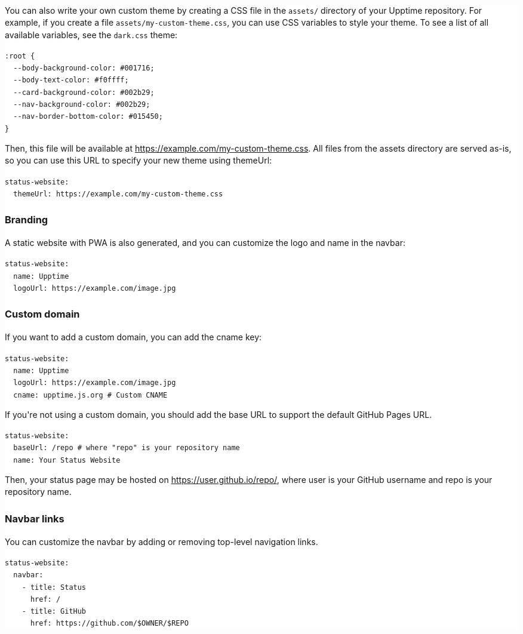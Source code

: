 You can also write your own custom theme by creating a CSS file in the `assets/` directory of your Upptime repository. For example, if you create a file `assets/my-custom-theme.css`, you can use CSS variables to style your theme. To see a list of all available variables, see the `dark.css` theme:
```
:root {
  --body-background-color: #001716;
  --body-text-color: #f0ffff;
  --card-background-color: #002b29;
  --nav-background-color: #002b29;
  --nav-border-bottom-color: #015450;
}
```
Then, this file will be available at https://example.com/my-custom-theme.css. All files from the assets directory are served as-is, so you can use this URL to specify your new theme using themeUrl:
```
status-website:
  themeUrl: https://example.com/my-custom-theme.css
```

### Branding
A static website with PWA is also generated, and you can customize the logo and name in the navbar:
```
status-website:
  name: Upptime
  logoUrl: https://example.com/image.jpg
```

### Custom domain
If you want to add a custom domain, you can add the cname key:
```
status-website:
  name: Upptime
  logoUrl: https://example.com/image.jpg
  cname: upptime.js.org # Custom CNAME
```
If you're not using a custom domain, you should add the base URL to support the default GitHub Pages URL.
```
status-website:
  baseUrl: /repo # where "repo" is your repository name
  name: Your Status Website
```
Then, your status page may be hosted on https://user.github.io/repo/, where user is your GitHub username and repo is your repository name.

### Navbar links
You can customize the navbar by adding or removing top-level navigation links.
```
status-website:
  navbar:
    - title: Status
      href: /
    - title: GitHub
      href: https://github.com/$OWNER/$REPO
```
